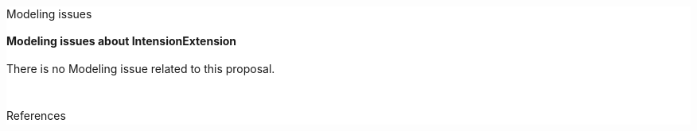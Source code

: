 

  





# 

 Modeling issues




__Modeling issues about IntensionExtension__ 


 There is no Modeling issue related to this proposal.
 




  





# 

 References